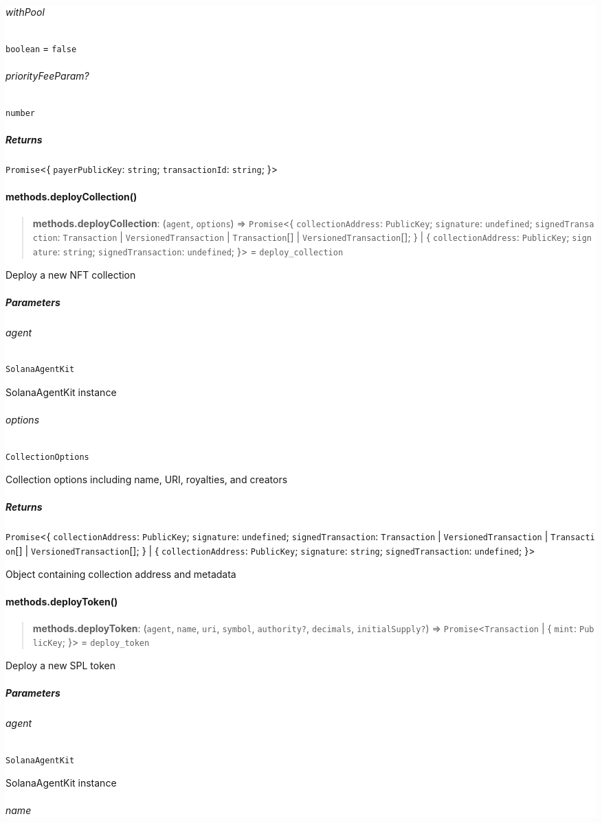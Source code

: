 ###### withPool

`boolean` = `false`

###### priorityFeeParam?

`number`

##### Returns

`Promise`\<\{ `payerPublicKey`: `string`; `transactionId`: `string`; \}\>

#### methods.deployCollection()

> **methods.deployCollection**: (`agent`, `options`) => `Promise`\<\{ `collectionAddress`: `PublicKey`; `signature`: `undefined`; `signedTransaction`: `Transaction` \| `VersionedTransaction` \| `Transaction`[] \| `VersionedTransaction`[]; \} \| \{ `collectionAddress`: `PublicKey`; `signature`: `string`; `signedTransaction`: `undefined`; \}\> = `deploy_collection`

Deploy a new NFT collection

##### Parameters

###### agent

`SolanaAgentKit`

SolanaAgentKit instance

###### options

`CollectionOptions`

Collection options including name, URI, royalties, and creators

##### Returns

`Promise`\<\{ `collectionAddress`: `PublicKey`; `signature`: `undefined`; `signedTransaction`: `Transaction` \| `VersionedTransaction` \| `Transaction`[] \| `VersionedTransaction`[]; \} \| \{ `collectionAddress`: `PublicKey`; `signature`: `string`; `signedTransaction`: `undefined`; \}\>

Object containing collection address and metadata

#### methods.deployToken()

> **methods.deployToken**: (`agent`, `name`, `uri`, `symbol`, `authority?`, `decimals`, `initialSupply?`) => `Promise`\<`Transaction` \| \{ `mint`: `PublicKey`; \}\> = `deploy_token`

Deploy a new SPL token

##### Parameters

###### agent

`SolanaAgentKit`

SolanaAgentKit instance

###### name
